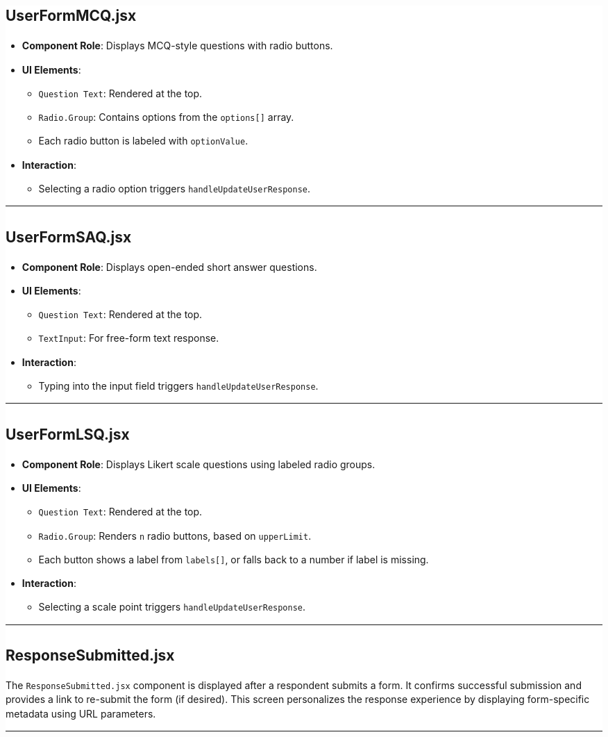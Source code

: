 
##  **UserFormMCQ.jsx**

* **Component Role**: Displays MCQ-style questions with radio buttons.

* **UI Elements**:

  * `Question Text`: Rendered at the top.

  * `Radio.Group`: Contains options from the `options[]` array.

  * Each radio button is labeled with `optionValue`.

* **Interaction**:

  * Selecting a radio option triggers `handleUpdateUserResponse`.

---

##  **UserFormSAQ.jsx**

* **Component Role**: Displays open-ended short answer questions.

* **UI Elements**:

  * `Question Text`: Rendered at the top.

  * `TextInput`: For free-form text response.

* **Interaction**:

  * Typing into the input field triggers `handleUpdateUserResponse`.

---

##  **UserFormLSQ.jsx**

* **Component Role**: Displays Likert scale questions using labeled radio groups.

* **UI Elements**:

  * `Question Text`: Rendered at the top.

  * `Radio.Group`: Renders `n` radio buttons, based on `upperLimit`.

  * Each button shows a label from `labels[]`, or falls back to a number if label is missing.

* **Interaction**:

  * Selecting a scale point triggers `handleUpdateUserResponse`.

---

## **ResponseSubmitted.jsx**

The `ResponseSubmitted.jsx` component is displayed after a respondent submits a form. It confirms successful submission and provides a link to re-submit the form (if desired). This screen personalizes the response experience by displaying form-specific metadata using URL parameters.

---